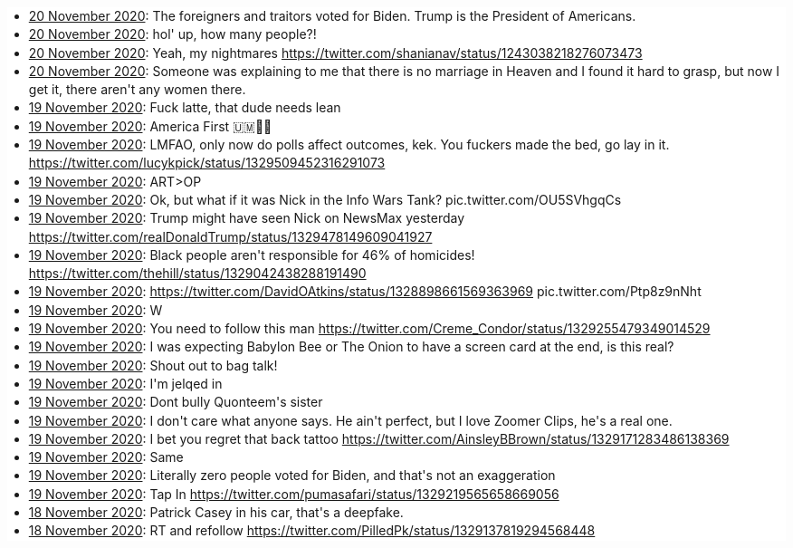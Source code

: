 * [20 November 2020](https://web.archive.org/web/20201120032418/https://twitter.com/incelpiller/status/1329594606732931072): The foreigners and traitors voted for Biden. Trump is the President of Americans. 
* [20 November 2020](https://web.archive.org/web/20201120013422/https://twitter.com/incelpiller/status/1329594436179914757): hol' up, how many people?! 
* [20 November 2020](https://web.archive.org/web/20201120005721/https://twitter.com/incelpiller/status/1329588893063196678): Yeah, my nightmares https://twitter.com/shanianav/status/1243038218276073473 
* [20 November 2020](https://web.archive.org/web/20201120011616/https://twitter.com/incelpiller/status/1329584526562127873): Someone was explaining to me that there is no marriage in Heaven and I found it hard to grasp, but now I get it, there aren't any women there. 
* [19 November 2020](https://web.archive.org/web/20201120000050/https://twitter.com/incelpiller/status/1329564977880047616): Fuck latte, that dude needs lean 
* [19 November 2020](https://web.archive.org/web/20201120024148/https://twitter.com/incelpiller/status/1329562210335674370): America First 🇺🇲☝🏻 
* [19 November 2020](https://web.archive.org/web/20201119195427/https://twitter.com/incelpiller/status/1329512948952338435): LMFAO, only now do polls affect outcomes, kek. You fuckers made the bed, go lay in it. https://twitter.com/lucykpick/status/1329509452316291073 
* [19 November 2020](https://web.archive.org/web/20201119190939/https://twitter.com/incelpiller/status/1329501281313021955): ART>OP 
* [19 November 2020](https://web.archive.org/web/20201119190415/https://twitter.com/incelpiller/status/1329499510721171458): Ok, but what if it was Nick in the Info Wars Tank? pic.twitter.com/OU5SVhgqCs 
* [19 November 2020](https://web.archive.org/web/20201119173923/https://twitter.com/incelpiller/status/1329478817317064704): Trump might have seen Nick on NewsMax yesterday https://twitter.com/realDonaldTrump/status/1329478149609041927 
* [19 November 2020](https://web.archive.org/web/20201119165438/https://twitter.com/incelpiller/status/1329467683121860608): Black people aren't responsible for 46% of homicides! https://twitter.com/thehill/status/1329042438288191490 
* [19 November 2020](https://web.archive.org/web/20201119153925/https://twitter.com/incelpiller/status/1329448456247799810): https://twitter.com/DavidOAtkins/status/1328898661569363969  pic.twitter.com/Ptp8z9nNht 
* [19 November 2020](https://web.archive.org/web/20201119152937/https://twitter.com/incelpiller/status/1329444972815392769): W 
* [19 November 2020](https://web.archive.org/web/20201119152925/https://twitter.com/incelpiller/status/1329444388641116160): You need to follow this man https://twitter.com/Creme_Condor/status/1329255479349014529 
* [19 November 2020](https://web.archive.org/web/20201119055745/https://twitter.com/incelpiller/status/1329302749700304898): I was expecting Babylon Bee or The Onion to have a screen card at the end, is this real? 
* [19 November 2020](https://web.archive.org/web/20201119053234/https://twitter.com/incelpiller/status/1329296351537008641): Shout out to bag talk! 
* [19 November 2020](https://web.archive.org/web/20201119052941/https://twitter.com/incelpiller/status/1329295661771141124): I'm jelqed in 
* [19 November 2020](https://web.archive.org/web/20201119052718/https://twitter.com/incelpiller/status/1329294886865149955): Dont bully Quonteem's sister 
* [19 November 2020](https://web.archive.org/web/20201119050955/https://twitter.com/incelpiller/status/1329290626249199617): I don't care what anyone says. He ain't perfect, but I love Zoomer Clips, he's a real one. 
* [19 November 2020](https://web.archive.org/web/20201119030718/https://twitter.com/incelpiller/status/1329259102468530182): I bet you regret that back tattoo https://twitter.com/AinsleyBBrown/status/1329171283486138369 
* [19 November 2020](https://web.archive.org/web/20201119022414/https://twitter.com/incelpiller/status/1329248932707307520): Same 
* [19 November 2020](https://web.archive.org/web/20201119015348/https://twitter.com/incelpiller/status/1329240691776614402): Literally zero people voted for Biden, and that's not an exaggeration 
* [19 November 2020](https://web.archive.org/web/20201119005321/https://twitter.com/incelpiller/status/1329226055790583809): Tap In https://twitter.com/pumasafari/status/1329219565658669056 
* [18 November 2020](https://web.archive.org/web/20201118223230/https://twitter.com/incelpiller/status/1329187346324090880): Patrick Casey in his car, that's a deepfake. 
* [18 November 2020](https://web.archive.org/web/20201118221133/https://twitter.com/incelpiller/status/1329181439150215173): RT and refollow https://twitter.com/PilledPk/status/1329137819294568448 